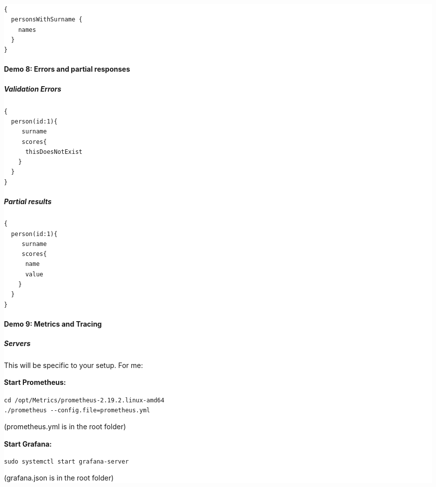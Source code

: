 ```
{
  personsWithSurname {
    names
  }
}
```

#### Demo 8: Errors and partial responses

##### Validation Errors

```
{
  person(id:1){
     surname
     scores{
      thisDoesNotExist
    }
  }
}
```

##### Partial results

```
{
  person(id:1){
     surname
     scores{
      name
      value
    }
  }
}
```

#### Demo 9: Metrics and Tracing

##### Servers

This will be specific to your setup. For me:

**Start Prometheus:**
```
cd /opt/Metrics/prometheus-2.19.2.linux-amd64
./prometheus --config.file=prometheus.yml
```
(prometheus.yml is in the root folder)

**Start Grafana:**
```
sudo systemctl start grafana-server
```
(grafana.json is in the root folder)
